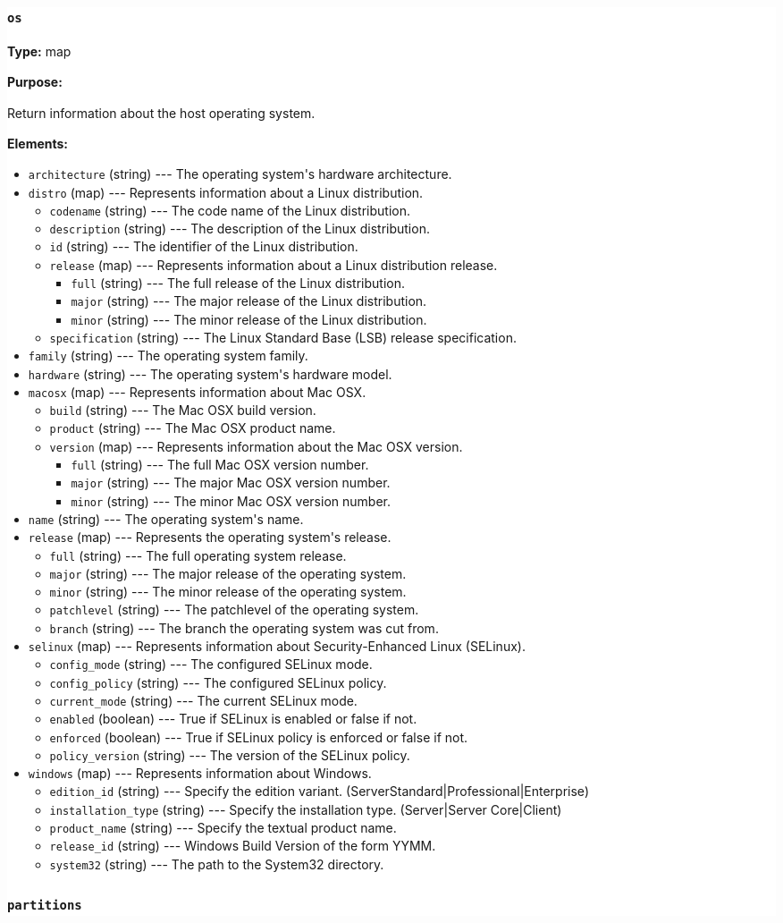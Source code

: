 
### `os`

**Type:** map

**Purpose:**

Return information about the host operating system.

**Elements:**

* `architecture` (string) --- The operating system's hardware architecture.
* `distro` (map) --- Represents information about a Linux distribution.
    * `codename` (string) --- The code name of the Linux distribution.
    * `description` (string) --- The description of the Linux distribution.
    * `id` (string) --- The identifier of the Linux distribution.
    * `release` (map) --- Represents information about a Linux distribution release.
        * `full` (string) --- The full release of the Linux distribution.
        * `major` (string) --- The major release of the Linux distribution.
        * `minor` (string) --- The minor release of the Linux distribution.
    * `specification` (string) --- The Linux Standard Base (LSB) release specification.
* `family` (string) --- The operating system family.
* `hardware` (string) --- The operating system's hardware model.
* `macosx` (map) --- Represents information about Mac OSX.
    * `build` (string) --- The Mac OSX build version.
    * `product` (string) --- The Mac OSX product name.
    * `version` (map) --- Represents information about the Mac OSX version.
        * `full` (string) --- The full Mac OSX version number.
        * `major` (string) --- The major Mac OSX version number.
        * `minor` (string) --- The minor Mac OSX version number.
* `name` (string) --- The operating system's name.
* `release` (map) --- Represents the operating system's release.
    * `full` (string) --- The full operating system release.
    * `major` (string) --- The major release of the operating system.
    * `minor` (string) --- The minor release of the operating system.
    * `patchlevel` (string) --- The patchlevel of the operating system.
    * `branch` (string) --- The branch the operating system was cut from.
* `selinux` (map) --- Represents information about Security-Enhanced Linux (SELinux).
    * `config_mode` (string) --- The configured SELinux mode.
    * `config_policy` (string) --- The configured SELinux policy.
    * `current_mode` (string) --- The current SELinux mode.
    * `enabled` (boolean) --- True if SELinux is enabled or false if not.
    * `enforced` (boolean) --- True if SELinux policy is enforced or false if not.
    * `policy_version` (string) --- The version of the SELinux policy.
* `windows` (map) --- Represents information about Windows.
    * `edition_id` (string) --- Specify the edition variant. (ServerStandard|Professional|Enterprise)
    * `installation_type` (string) --- Specify the installation type. (Server|Server Core|Client)
    * `product_name` (string) --- Specify the textual product name.
    * `release_id` (string) --- Windows Build Version of the form YYMM.
    * `system32` (string) --- The path to the System32 directory.


### `partitions`
